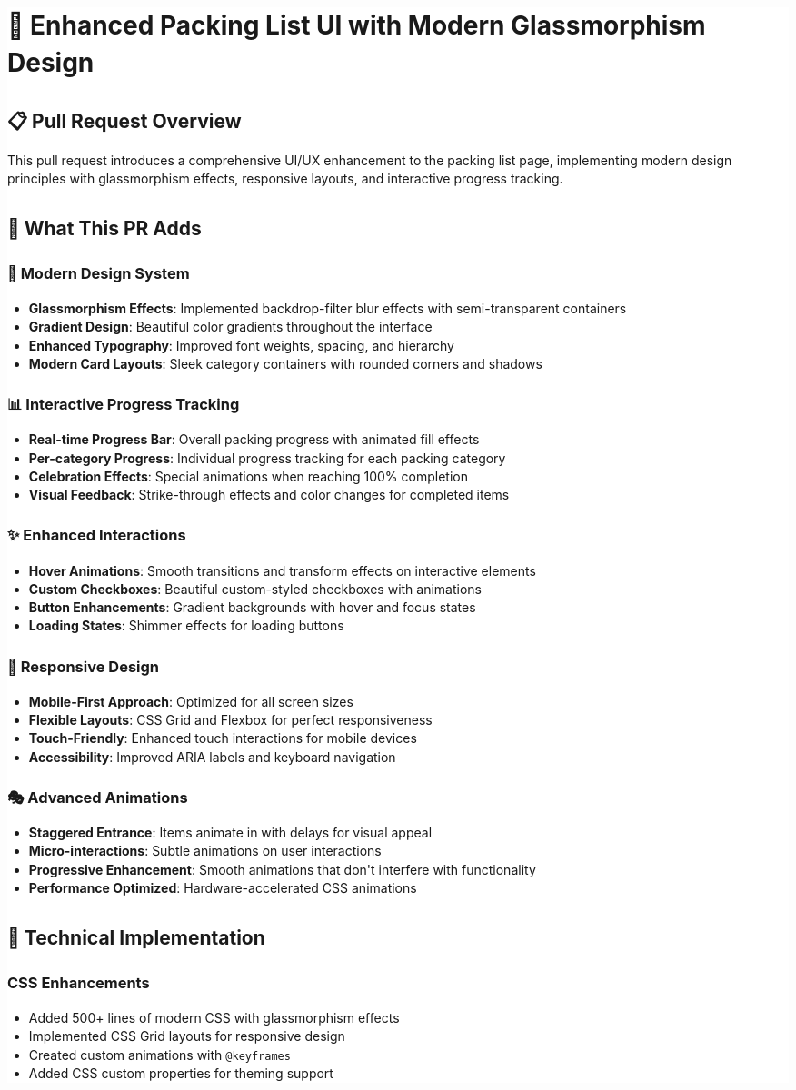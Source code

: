 # 🎨 Enhanced Packing List UI with Modern Glassmorphism Design

## 📋 Pull Request Overview

This pull request introduces a comprehensive UI/UX enhancement to the packing list page, implementing modern design principles with glassmorphism effects, responsive layouts, and interactive progress tracking.

## 🎯 What This PR Adds

### 🌟 **Modern Design System**
- **Glassmorphism Effects**: Implemented backdrop-filter blur effects with semi-transparent containers
- **Gradient Design**: Beautiful color gradients throughout the interface
- **Enhanced Typography**: Improved font weights, spacing, and hierarchy
- **Modern Card Layouts**: Sleek category containers with rounded corners and shadows

### 📊 **Interactive Progress Tracking**
- **Real-time Progress Bar**: Overall packing progress with animated fill effects
- **Per-category Progress**: Individual progress tracking for each packing category
- **Celebration Effects**: Special animations when reaching 100% completion
- **Visual Feedback**: Strike-through effects and color changes for completed items

### ✨ **Enhanced Interactions**
- **Hover Animations**: Smooth transitions and transform effects on interactive elements
- **Custom Checkboxes**: Beautiful custom-styled checkboxes with animations
- **Button Enhancements**: Gradient backgrounds with hover and focus states
- **Loading States**: Shimmer effects for loading buttons

### 📱 **Responsive Design**
- **Mobile-First Approach**: Optimized for all screen sizes
- **Flexible Layouts**: CSS Grid and Flexbox for perfect responsiveness
- **Touch-Friendly**: Enhanced touch interactions for mobile devices
- **Accessibility**: Improved ARIA labels and keyboard navigation

### 🎭 **Advanced Animations**
- **Staggered Entrance**: Items animate in with delays for visual appeal
- **Micro-interactions**: Subtle animations on user interactions
- **Progressive Enhancement**: Smooth animations that don't interfere with functionality
- **Performance Optimized**: Hardware-accelerated CSS animations

## 🔧 Technical Implementation

### **CSS Enhancements**
- Added 500+ lines of modern CSS with glassmorphism effects
- Implemented CSS Grid layouts for responsive design
- Created custom animations with `@keyframes`
- Added CSS custom properties for theming support
